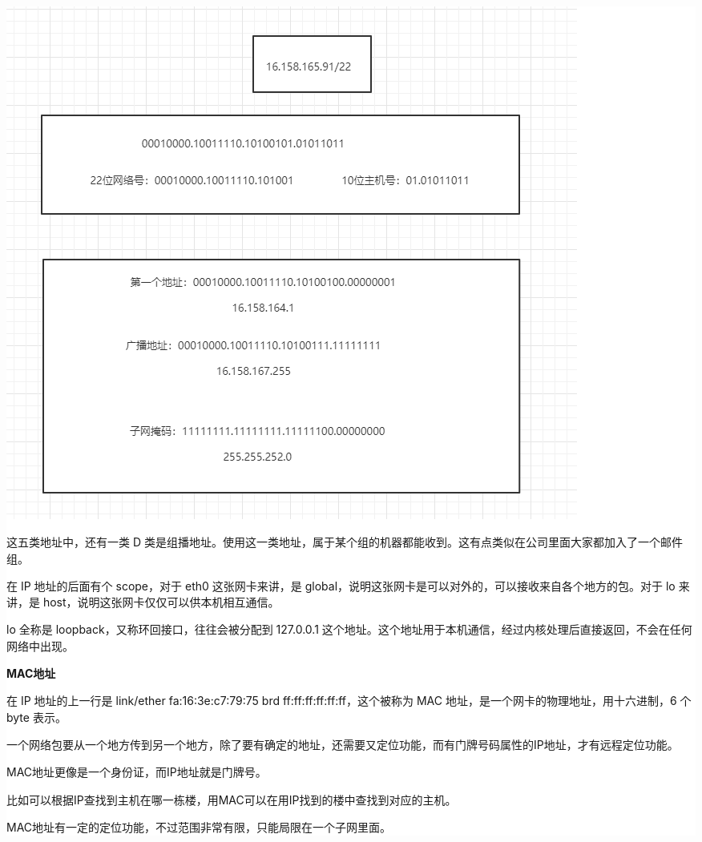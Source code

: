 ![image-20210228164712050](typora-user-images/image-20210228164712050.png)

这五类地址中，还有一类 D 类是组播地址。使用这一类地址，属于某个组的机器都能收到。这有点类似在公司里面大家都加入了一个邮件组。

在 IP 地址的后面有个 scope，对于 eth0 这张网卡来讲，是 global，说明这张网卡是可以对外的，可以接收来自各个地方的包。对于 lo 来讲，是 host，说明这张网卡仅仅可以供本机相互通信。

lo 全称是 loopback，又称环回接口，往往会被分配到 127.0.0.1 这个地址。这个地址用于本机通信，经过内核处理后直接返回，不会在任何网络中出现。



**MAC地址**

在 IP 地址的上一行是 link/ether fa:16:3e:c7:79:75 brd ff:ff:ff:ff:ff:ff，这个被称为 MAC 地址，是一个网卡的物理地址，用十六进制，6 个 byte 表示。

一个网络包要从一个地方传到另一个地方，除了要有确定的地址，还需要又定位功能，而有门牌号码属性的IP地址，才有远程定位功能。

MAC地址更像是一个身份证，而IP地址就是门牌号。

比如可以根据IP查找到主机在哪一栋楼，用MAC可以在用IP找到的楼中查找到对应的主机。

MAC地址有一定的定位功能，不过范围非常有限，只能局限在一个子网里面。
